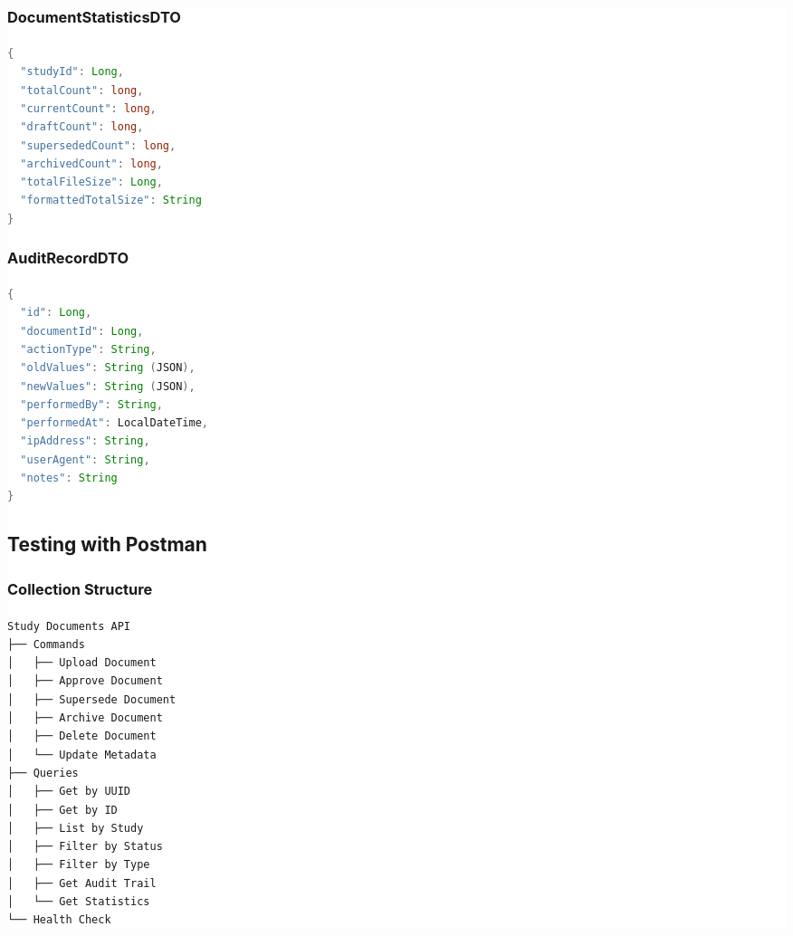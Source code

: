 ```java
```

### DocumentStatisticsDTO
```java
{
  "studyId": Long,
  "totalCount": long,
  "currentCount": long,
  "draftCount": long,
  "supersededCount": long,
  "archivedCount": long,
  "totalFileSize": Long,
  "formattedTotalSize": String
}
```

### AuditRecordDTO
```java
{
  "id": Long,
  "documentId": Long,
  "actionType": String,
  "oldValues": String (JSON),
  "newValues": String (JSON),
  "performedBy": String,
  "performedAt": LocalDateTime,
  "ipAddress": String,
  "userAgent": String,
  "notes": String
}
```

## Testing with Postman

### Collection Structure
```
Study Documents API
├── Commands
│   ├── Upload Document
│   ├── Approve Document
│   ├── Supersede Document
│   ├── Archive Document
│   ├── Delete Document
│   └── Update Metadata
├── Queries
│   ├── Get by UUID
│   ├── Get by ID
│   ├── List by Study
│   ├── Filter by Status
│   ├── Filter by Type
│   ├── Get Audit Trail
│   └── Get Statistics
└── Health Check
```
